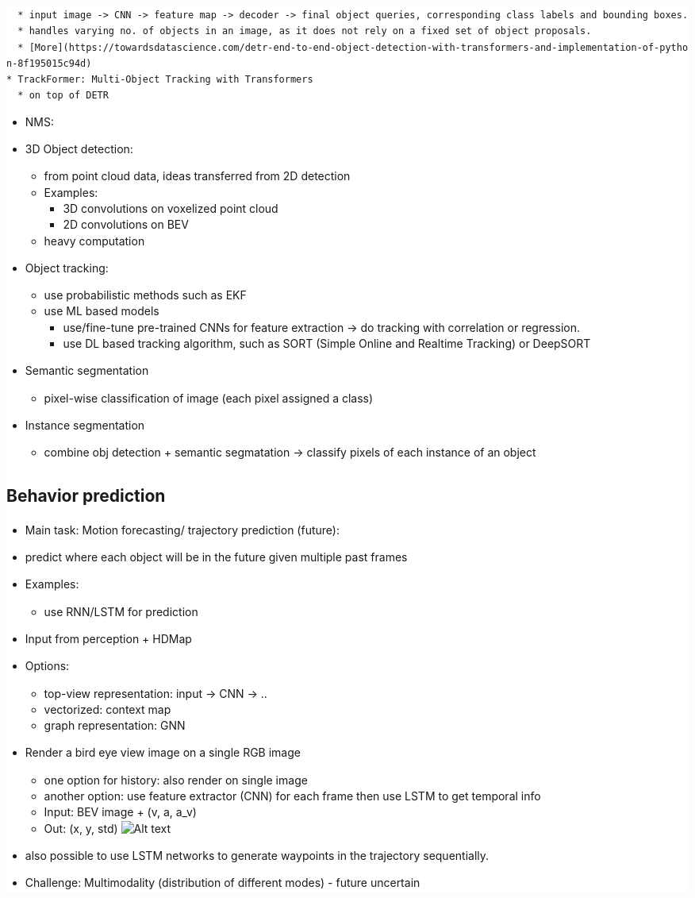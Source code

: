       * input image -> CNN -> feature map -> decoder -> final object queries, corresponding class labels and bounding boxes.
      * handles varying no. of objects in an image, as it does not rely on a fixed set of object proposals.
      * [More](https://towardsdatascience.com/detr-end-to-end-object-detection-with-transformers-and-implementation-of-python-8f195015c94d)
    * TrackFormer: Multi-Object Tracking with Transformers
      * on top of DETR 
  * NMS:

* 3D Object detection:  
  * from point cloud data, ideas transferred from 2D detection
  * Examples:
    * 3D convolutions on voxelized point cloud
    * 2D convolutions on BEV
  * heavy computation

* Object tracking:
  * use probabilistic methods such as EKF 
  * use ML based models 
    * use/fine-tune pre-trained CNNs for feature extraction ->  do tracking with correlation or regression.
    * use DL based tracking algorithm, such as SORT (Simple Online and Realtime Tracking) or DeepSORT


* Semantic segmentation 
  * pixel-wise classification of image (each pixel assigned a class)
* Instance segmentation 
  * combine obj detection + semantic segmatation -> classify pixels of each instance of an object  


## Behavior prediction

  * Main task: Motion forecasting/ trajectory prediction (future): 
  * predict where each object will be in the future given multiple past frames
  * Examples:
    * use RNN/LSTM for prediction
  
* Input from perception + HDMap
* Options: 
  * top-view representation: input -> CNN -> ..
  * vectorized: context map  
  * graph representation: GNN 

* Render a bird eye view image on a single RGB image
  * one option for history: also render on single image
  * another option: use feature extractor (CNN) for each frame then use LSTM to get temporal info
  * Input: BEV image + (v, a, a_v)
  * Out: (x, y, std)
  ![Alt text](https://miro.medium.com/v2/resize%3Afit%3A1400/format%3Awebp/1%2AWiAw3Rl5kP0cuX2A4Vg0uw.png)
* also possible to use LSTM networks to generate waypoints in the trajectory sequentially.

* Challenge: Multimodality (distribution of different modes) - future uncertain
  